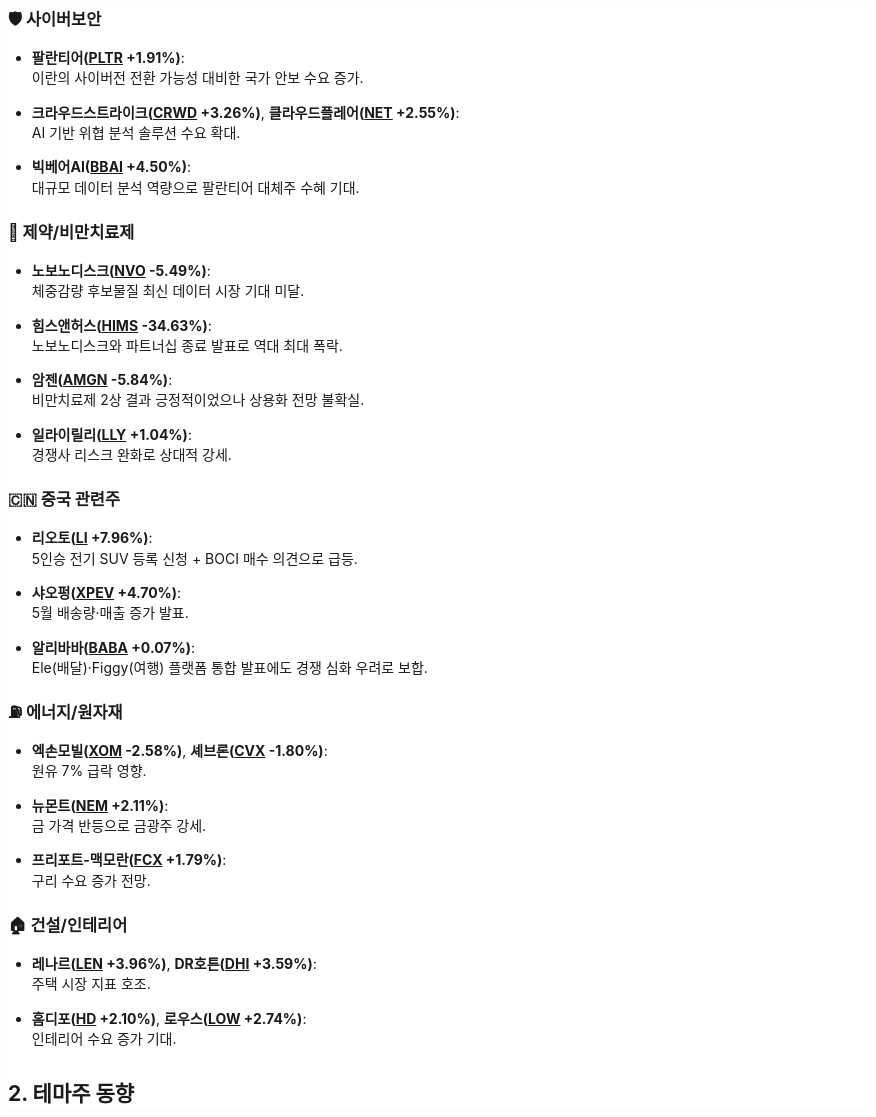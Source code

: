 ### 🛡️ 사이버보안

- **팔란티어([PLTR](/company-analysis/pltr/) +1.91%)**:  
    이란의 사이버전 전환 가능성 대비한 국가 안보 수요 증가.
    
- **크라우드스트라이크([CRWD](/company-analysis/crwd/) +3.26%)**, **클라우드플레어([NET](/company-analysis/net/) +2.55%)**:  
    AI 기반 위협 분석 솔루션 수요 확대.
    
- **빅베어AI([BBAI](/company-analysis/bbai/) +4.50%)**:  
    대규모 데이터 분석 역량으로 팔란티어 대체주 수혜 기대.

### 💊 제약/비만치료제

- **노보노디스크([NVO](/company-analysis/nvo/) -5.49%)**:  
    체중감량 후보물질 최신 데이터 시장 기대 미달.
    
- **힘스앤허스([HIMS](/company-analysis/hims/) -34.63%)**:  
    노보노디스크와 파트너십 종료 발표로 역대 최대 폭락.
    
- **암젠([AMGN](/company-analysis/amgn/) -5.84%)**:  
    비만치료제 2상 결과 긍정적이었으나 상용화 전망 불확실.
    
- **일라이릴리([LLY](/company-analysis/lly/) +1.04%)**:  
    경쟁사 리스크 완화로 상대적 강세.

### 🇨🇳 중국 관련주

- **리오토([LI](/company-analysis/li/) +7.96%)**:  
    5인승 전기 SUV 등록 신청 + BOCI 매수 의견으로 급등.
    
- **샤오펑([XPEV](/company-analysis/xpev/) +4.70%)**:  
    5월 배송량·매출 증가 발표.
    
- **알리바바([BABA](/company-analysis/baba/) +0.07%)**:  
    Ele(배달)·Figgy(여행) 플랫폼 통합 발표에도 경쟁 심화 우려로 보합.

### ⛽ 에너지/원자재

- **엑손모빌([XOM](/company-analysis/xom/) -2.58%)**, **셰브론([CVX](/company-analysis/cvx/) -1.80%)**:  
    원유 7% 급락 영향.
    
- **뉴몬트([NEM](/company-analysis/nem/) +2.11%)**:  
    금 가격 반등으로 금광주 강세.
    
- **프리포트-맥모란([FCX](/company-analysis/fcx/) +1.79%)**:  
    구리 수요 증가 전망.

### 🏠 건설/인테리어

- **레나르([LEN](/company-analysis/len/) +3.96%)**, **DR호튼([DHI](/company-analysis/dhi/) +3.59%)**:  
    주택 시장 지표 호조.
    
- **홈디포([HD](/company-analysis/hd/) +2.10%)**, **로우스([LOW](/company-analysis/low/) +2.74%)**:  
    인테리어 수요 증가 기대.

## 2. 테마주 동향
